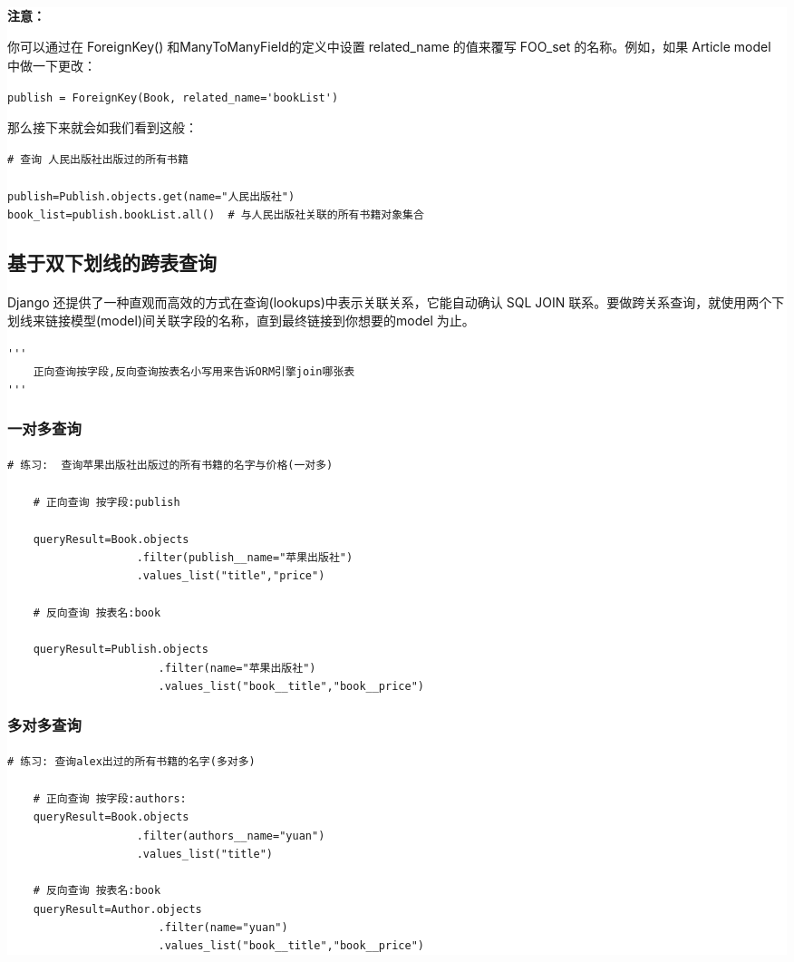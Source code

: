 **注意：**

你可以通过在 ForeignKey() 和ManyToManyField的定义中设置 related_name 的值来覆写 FOO_set 的名称。例如，如果 Article model 中做一下更改：

```
publish = ForeignKey(Book, related_name='bookList')
```

那么接下来就会如我们看到这般：

```
# 查询 人民出版社出版过的所有书籍
 
publish=Publish.objects.get(name="人民出版社")
book_list=publish.bookList.all()  # 与人民出版社关联的所有书籍对象集合
```

## 基于双下划线的跨表查询 

Django 还提供了一种直观而高效的方式在查询(lookups)中表示关联关系，它能自动确认 SQL JOIN 联系。要做跨关系查询，就使用两个下划线来链接模型(model)间关联字段的名称，直到最终链接到你想要的model 为止。

 

```
'''
    正向查询按字段,反向查询按表名小写用来告诉ORM引擎join哪张表
'''
```

### 一对多查询



```
# 练习:  查询苹果出版社出版过的所有书籍的名字与价格(一对多)

    # 正向查询 按字段:publish

    queryResult=Book.objects
　　　　　　　　　　　　.filter(publish__name="苹果出版社")
　　　　　　　　　　　　.values_list("title","price")

    # 反向查询 按表名:book

    queryResult=Publish.objects
　　　　　　　　　　　　　　.filter(name="苹果出版社")
　　　　　　　　　　　　　　.values_list("book__title","book__price")
```



### 多对多查询　　



```
# 练习: 查询alex出过的所有书籍的名字(多对多)

    # 正向查询 按字段:authors:
    queryResult=Book.objects
　　　　　　　　　　　　.filter(authors__name="yuan")
　　　　　　　　　　　　.values_list("title")

    # 反向查询 按表名:book
    queryResult=Author.objects
　　　　　　　　　　　　　　.filter(name="yuan")
　　　　　　　　　　　　　　.values_list("book__title","book__price")
```
